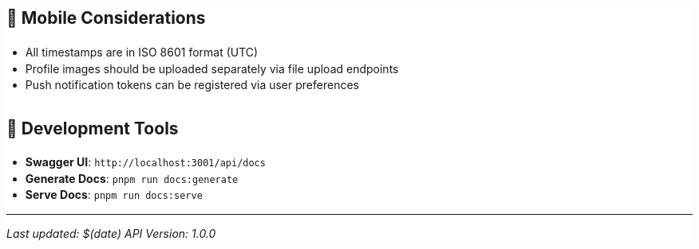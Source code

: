 ## 📱 Mobile Considerations

- All timestamps are in ISO 8601 format (UTC)
- Profile images should be uploaded separately via file upload endpoints
- Push notification tokens can be registered via user preferences

## 🔧 Development Tools

- **Swagger UI**: `http://localhost:3001/api/docs`
- **Generate Docs**: `pnpm run docs:generate`
- **Serve Docs**: `pnpm run docs:serve`

---

_Last updated: $(date)_
_API Version: 1.0.0_
